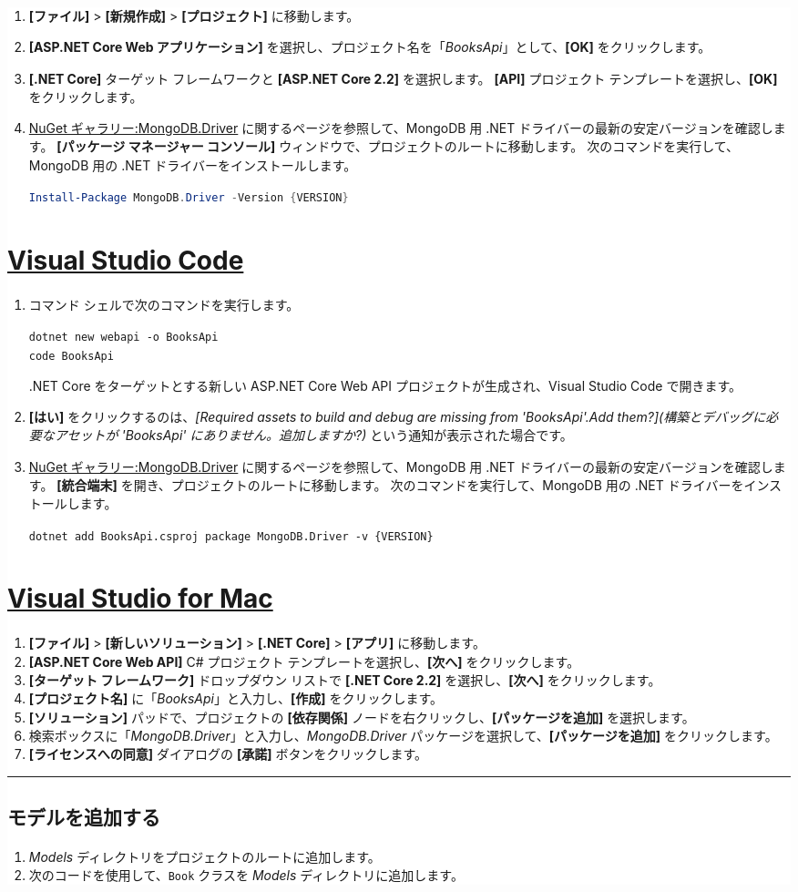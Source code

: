 1. **[ファイル]** > **[新規作成]** > **[プロジェクト]** に移動します。
1. **[ASP.NET Core Web アプリケーション]** を選択し、プロジェクト名を「*BooksApi*」として、**[OK]** をクリックします。
1. **[.NET Core]** ターゲット フレームワークと **[ASP.NET Core 2.2]** を選択します。 **[API]** プロジェクト テンプレートを選択し、**[OK]** をクリックします。
1. [NuGet ギャラリー:MongoDB.Driver](https://www.nuget.org/packages/MongoDB.Driver/) に関するページを参照して、MongoDB 用 .NET ドライバーの最新の安定バージョンを確認します。 **[パッケージ マネージャー コンソール]** ウィンドウで、プロジェクトのルートに移動します。 次のコマンドを実行して、MongoDB 用の .NET ドライバーをインストールします。

    ```powershell
    Install-Package MongoDB.Driver -Version {VERSION}
    ```

# <a name="visual-studio-codetabvisual-studio-code"></a>[Visual Studio Code](#tab/visual-studio-code)

1. コマンド シェルで次のコマンドを実行します。

    ```console
    dotnet new webapi -o BooksApi
    code BooksApi
    ```

    .NET Core をターゲットとする新しい ASP.NET Core Web API プロジェクトが生成され、Visual Studio Code で開きます。

1. **[はい]** をクリックするのは、*[Required assets to build and debug are missing from 'BooksApi'.Add them?]\(構築とデバッグに必要なアセットが 'BooksApi' にありません。追加しますか?\)* という通知が表示された場合です。
1. [NuGet ギャラリー:MongoDB.Driver](https://www.nuget.org/packages/MongoDB.Driver/) に関するページを参照して、MongoDB 用 .NET ドライバーの最新の安定バージョンを確認します。 **[統合端末]** を開き、プロジェクトのルートに移動します。 次のコマンドを実行して、MongoDB 用の .NET ドライバーをインストールします。

    ```console
    dotnet add BooksApi.csproj package MongoDB.Driver -v {VERSION}
    ```

# <a name="visual-studio-for-mactabvisual-studio-mac"></a>[Visual Studio for Mac](#tab/visual-studio-mac)

1. **[ファイル]** > **[新しいソリューション]** > **[.NET Core]** > **[アプリ]** に移動します。
1. **[ASP.NET Core Web API]** C# プロジェクト テンプレートを選択し、**[次へ]** をクリックします。
1. **[ターゲット フレームワーク]** ドロップダウン リストで **[.NET Core 2.2]** を選択し、**[次へ]** をクリックします。
1. **[プロジェクト名]** に「*BooksApi*」と入力し、**[作成]** をクリックします。
1. **[ソリューション]** パッドで、プロジェクトの **[依存関係]** ノードを右クリックし、**[パッケージを追加]** を選択します。
1. 検索ボックスに「*MongoDB.Driver*」と入力し、*MongoDB.Driver* パッケージを選択して、**[パッケージを追加]** をクリックします。
1. **[ライセンスへの同意]** ダイアログの **[承諾]** ボタンをクリックします。

---

## <a name="add-a-model"></a>モデルを追加する

1. *Models* ディレクトリをプロジェクトのルートに追加します。
1. 次のコードを使用して、`Book` クラスを *Models* ディレクトリに追加します。
